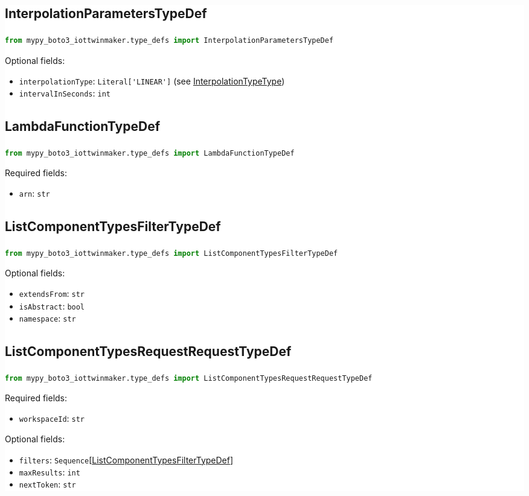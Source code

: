 <a id="interpolationparameterstypedef"></a>

## InterpolationParametersTypeDef

```python
from mypy_boto3_iottwinmaker.type_defs import InterpolationParametersTypeDef
```

Optional fields:

- `interpolationType`: `Literal['LINEAR']` (see
  [InterpolationTypeType](./literals.md#interpolationtypetype))
- `intervalInSeconds`: `int`

<a id="lambdafunctiontypedef"></a>

## LambdaFunctionTypeDef

```python
from mypy_boto3_iottwinmaker.type_defs import LambdaFunctionTypeDef
```

Required fields:

- `arn`: `str`

<a id="listcomponenttypesfiltertypedef"></a>

## ListComponentTypesFilterTypeDef

```python
from mypy_boto3_iottwinmaker.type_defs import ListComponentTypesFilterTypeDef
```

Optional fields:

- `extendsFrom`: `str`
- `isAbstract`: `bool`
- `namespace`: `str`

<a id="listcomponenttypesrequestrequesttypedef"></a>

## ListComponentTypesRequestRequestTypeDef

```python
from mypy_boto3_iottwinmaker.type_defs import ListComponentTypesRequestRequestTypeDef
```

Required fields:

- `workspaceId`: `str`

Optional fields:

- `filters`:
  `Sequence`\[[ListComponentTypesFilterTypeDef](./type_defs.md#listcomponenttypesfiltertypedef)\]
- `maxResults`: `int`
- `nextToken`: `str`
